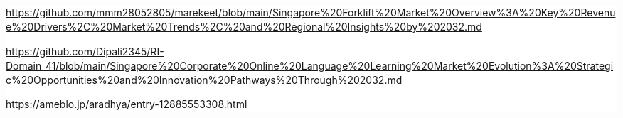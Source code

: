 <a href=https://github.com/mmm28052805/marekeet/blob/main/Singapore%20Forklift%20Market%20Overview%3A%20Key%20Revenue%20Drivers%2C%20Market%20Trends%2C%20and%20Regional%20Insights%20by%202032.md>https://github.com/mmm28052805/marekeet/blob/main/Singapore%20Forklift%20Market%20Overview%3A%20Key%20Revenue%20Drivers%2C%20Market%20Trends%2C%20and%20Regional%20Insights%20by%202032.md</a>

<a href=https://github.com/Dipali2345/RI-Domain_41/blob/main/Singapore%20Corporate%20Online%20Language%20Learning%20Market%20Evolution%3A%20Strategic%20Opportunities%20and%20Innovation%20Pathways%20Through%202032.md>https://github.com/Dipali2345/RI-Domain_41/blob/main/Singapore%20Corporate%20Online%20Language%20Learning%20Market%20Evolution%3A%20Strategic%20Opportunities%20and%20Innovation%20Pathways%20Through%202032.md</a>

<a href=https://ameblo.jp/aradhya/entry-12885553308.html>https://ameblo.jp/aradhya/entry-12885553308.html</a>
